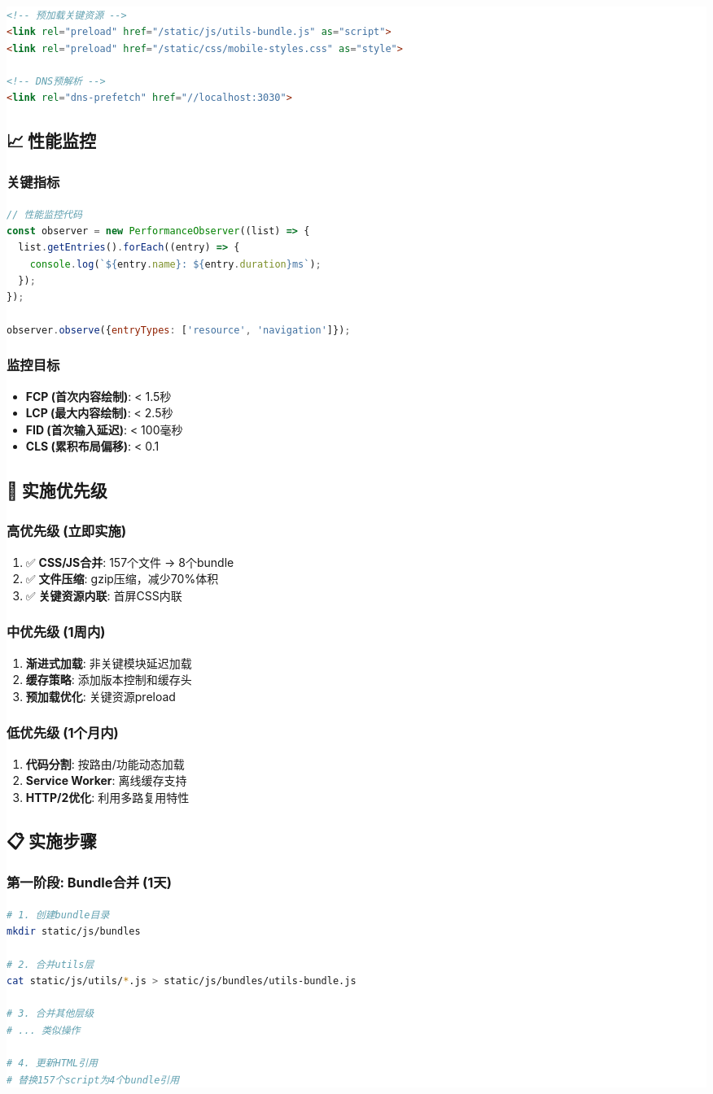```html
<!-- 预加载关键资源 -->
<link rel="preload" href="/static/js/utils-bundle.js" as="script">
<link rel="preload" href="/static/css/mobile-styles.css" as="style">

<!-- DNS预解析 -->
<link rel="dns-prefetch" href="//localhost:3030">
```

## 📈 性能监控

### 关键指标
```javascript
// 性能监控代码
const observer = new PerformanceObserver((list) => {
  list.getEntries().forEach((entry) => {
    console.log(`${entry.name}: ${entry.duration}ms`);
  });
});

observer.observe({entryTypes: ['resource', 'navigation']});
```

### 监控目标
- **FCP (首次内容绘制)**: < 1.5秒
- **LCP (最大内容绘制)**: < 2.5秒  
- **FID (首次输入延迟)**: < 100毫秒
- **CLS (累积布局偏移)**: < 0.1

## 🎯 实施优先级

### 高优先级 (立即实施)
1. ✅ **CSS/JS合并**: 157个文件 → 8个bundle
2. ✅ **文件压缩**: gzip压缩，减少70%体积
3. ✅ **关键资源内联**: 首屏CSS内联

### 中优先级 (1周内)
1. **渐进式加载**: 非关键模块延迟加载
2. **缓存策略**: 添加版本控制和缓存头
3. **预加载优化**: 关键资源preload

### 低优先级 (1个月内)
1. **代码分割**: 按路由/功能动态加载
2. **Service Worker**: 离线缓存支持
3. **HTTP/2优化**: 利用多路复用特性

## 📋 实施步骤

### 第一阶段: Bundle合并 (1天)
```bash
# 1. 创建bundle目录
mkdir static/js/bundles

# 2. 合并utils层
cat static/js/utils/*.js > static/js/bundles/utils-bundle.js

# 3. 合并其他层级
# ... 类似操作

# 4. 更新HTML引用
# 替换157个script为4个bundle引用
```